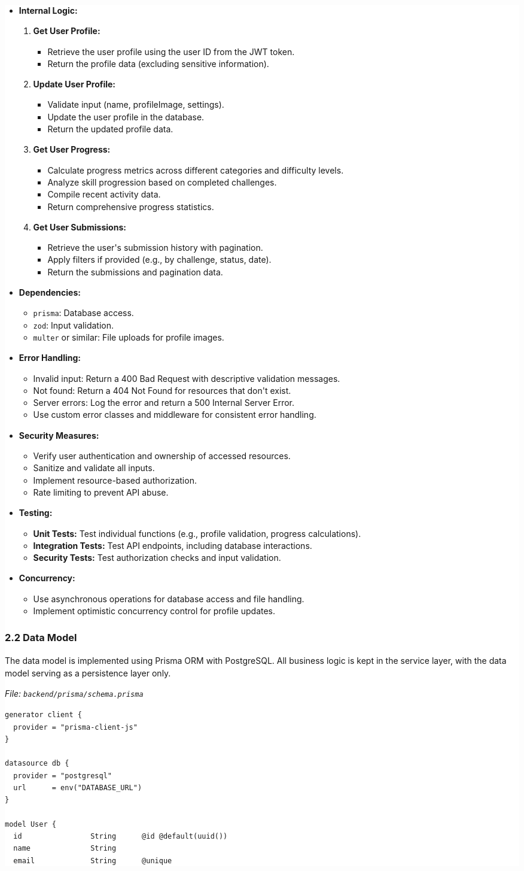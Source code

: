 * **Internal Logic:**
  1. **Get User Profile:**
     * Retrieve the user profile using the user ID from the JWT token.
     * Return the profile data (excluding sensitive information).

  2. **Update User Profile:**
     * Validate input (name, profileImage, settings).
     * Update the user profile in the database.
     * Return the updated profile data.

  3. **Get User Progress:**
     * Calculate progress metrics across different categories and difficulty levels.
     * Analyze skill progression based on completed challenges.
     * Compile recent activity data.
     * Return comprehensive progress statistics.

  4. **Get User Submissions:**
     * Retrieve the user's submission history with pagination.
     * Apply filters if provided (e.g., by challenge, status, date).
     * Return the submissions and pagination data.

* **Dependencies:**
  * `prisma`: Database access.
  * `zod`: Input validation.
  * `multer` or similar: File uploads for profile images.

* **Error Handling:**
  * Invalid input: Return a 400 Bad Request with descriptive validation messages.
  * Not found: Return a 404 Not Found for resources that don't exist.
  * Server errors: Log the error and return a 500 Internal Server Error.
  * Use custom error classes and middleware for consistent error handling.

* **Security Measures:**
  * Verify user authentication and ownership of accessed resources.
  * Sanitize and validate all inputs.
  * Implement resource-based authorization.
  * Rate limiting to prevent API abuse.

* **Testing:**
  * **Unit Tests:** Test individual functions (e.g., profile validation, progress calculations).
  * **Integration Tests:** Test API endpoints, including database interactions.
  * **Security Tests:** Test authorization checks and input validation.

* **Concurrency:**
  * Use asynchronous operations for database access and file handling.
  * Implement optimistic concurrency control for profile updates.

### 2.2 Data Model

The data model is implemented using Prisma ORM with PostgreSQL. All business logic is kept in the service layer, with the data model serving as a persistence layer only.

*File: `backend/prisma/schema.prisma`*

```prisma
generator client {
  provider = "prisma-client-js"
}

datasource db {
  provider = "postgresql"
  url      = env("DATABASE_URL")
}

model User {
  id                String      @id @default(uuid())
  name              String
  email             String      @unique
```